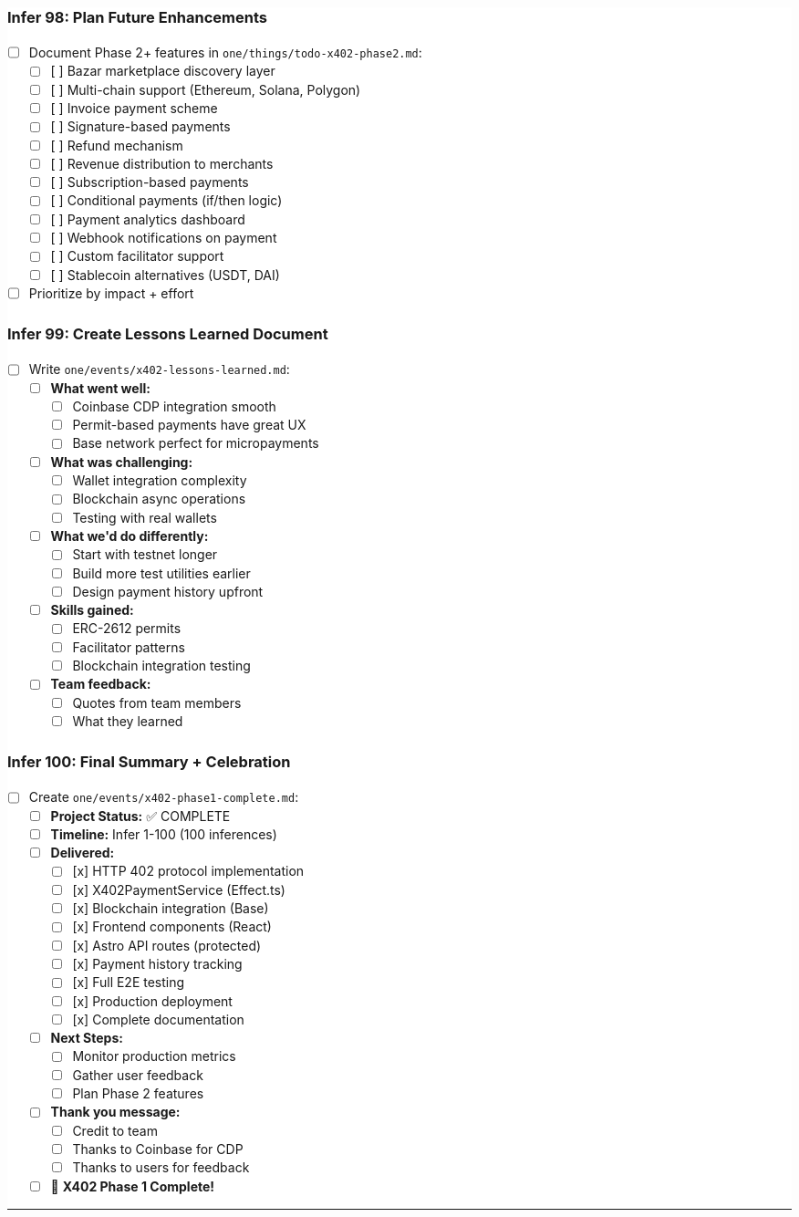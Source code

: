 ### Infer 98: Plan Future Enhancements
- [ ] Document Phase 2+ features in `one/things/todo-x402-phase2.md`:
  - [ ] [ ] Bazar marketplace discovery layer
  - [ ] [ ] Multi-chain support (Ethereum, Solana, Polygon)
  - [ ] [ ] Invoice payment scheme
  - [ ] [ ] Signature-based payments
  - [ ] [ ] Refund mechanism
  - [ ] [ ] Revenue distribution to merchants
  - [ ] [ ] Subscription-based payments
  - [ ] [ ] Conditional payments (if/then logic)
  - [ ] [ ] Payment analytics dashboard
  - [ ] [ ] Webhook notifications on payment
  - [ ] [ ] Custom facilitator support
  - [ ] [ ] Stablecoin alternatives (USDT, DAI)
- [ ] Prioritize by impact + effort

### Infer 99: Create Lessons Learned Document
- [ ] Write `one/events/x402-lessons-learned.md`:
  - [ ] **What went well:**
    - [ ] Coinbase CDP integration smooth
    - [ ] Permit-based payments have great UX
    - [ ] Base network perfect for micropayments
  - [ ] **What was challenging:**
    - [ ] Wallet integration complexity
    - [ ] Blockchain async operations
    - [ ] Testing with real wallets
  - [ ] **What we'd do differently:**
    - [ ] Start with testnet longer
    - [ ] Build more test utilities earlier
    - [ ] Design payment history upfront
  - [ ] **Skills gained:**
    - [ ] ERC-2612 permits
    - [ ] Facilitator patterns
    - [ ] Blockchain integration testing
  - [ ] **Team feedback:**
    - [ ] Quotes from team members
    - [ ] What they learned

### Infer 100: Final Summary + Celebration
- [ ] Create `one/events/x402-phase1-complete.md`:
  - [ ] **Project Status:** ✅ COMPLETE
  - [ ] **Timeline:** Infer 1-100 (100 inferences)
  - [ ] **Delivered:**
    - [ ] [x] HTTP 402 protocol implementation
    - [ ] [x] X402PaymentService (Effect.ts)
    - [ ] [x] Blockchain integration (Base)
    - [ ] [x] Frontend components (React)
    - [ ] [x] Astro API routes (protected)
    - [ ] [x] Payment history tracking
    - [ ] [x] Full E2E testing
    - [ ] [x] Production deployment
    - [ ] [x] Complete documentation
  - [ ] **Next Steps:**
    - [ ] Monitor production metrics
    - [ ] Gather user feedback
    - [ ] Plan Phase 2 features
  - [ ] **Thank you message:**
    - [ ] Credit to team
    - [ ] Thanks to Coinbase for CDP
    - [ ] Thanks to users for feedback
  - [ ] 🎉 **X402 Phase 1 Complete!**

---